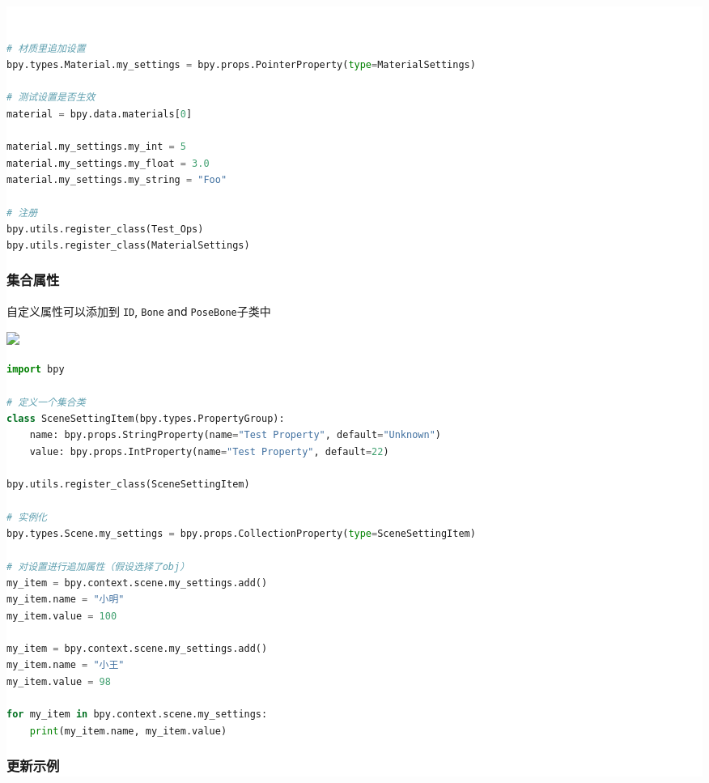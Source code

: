 ```python


# 材质里追加设置
bpy.types.Material.my_settings = bpy.props.PointerProperty(type=MaterialSettings)

# 测试设置是否生效
material = bpy.data.materials[0]

material.my_settings.my_int = 5
material.my_settings.my_float = 3.0
material.my_settings.my_string = "Foo"

# 注册
bpy.utils.register_class(Test_Ops)
bpy.utils.register_class(MaterialSettings)

```

### 集合属性

自定义属性可以添加到 `ID`, `Bone` and `PoseBone`子类中

![](https://cdn.yuelili.com/20220120002856.png)

```python
import bpy

# 定义一个集合类
class SceneSettingItem(bpy.types.PropertyGroup):
    name: bpy.props.StringProperty(name="Test Property", default="Unknown")
    value: bpy.props.IntProperty(name="Test Property", default=22)

bpy.utils.register_class(SceneSettingItem)

# 实例化
bpy.types.Scene.my_settings = bpy.props.CollectionProperty(type=SceneSettingItem)

# 对设置进行追加属性（假设选择了obj）
my_item = bpy.context.scene.my_settings.add()
my_item.name = "小明"
my_item.value = 100

my_item = bpy.context.scene.my_settings.add()
my_item.name = "小王"
my_item.value = 98

for my_item in bpy.context.scene.my_settings:
    print(my_item.name, my_item.value)

```

### 更新示例
